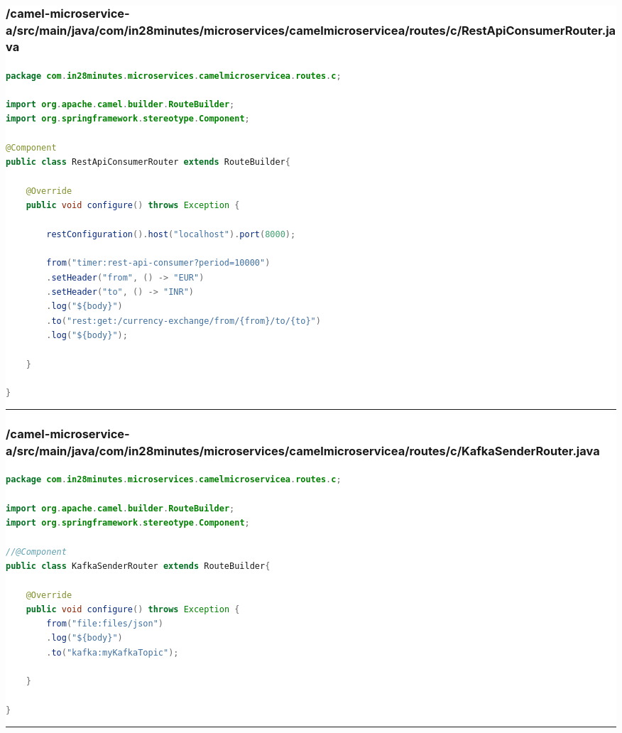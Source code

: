 ### /camel-microservice-a/src/main/java/com/in28minutes/microservices/camelmicroservicea/routes/c/RestApiConsumerRouter.java

```java
package com.in28minutes.microservices.camelmicroservicea.routes.c;

import org.apache.camel.builder.RouteBuilder;
import org.springframework.stereotype.Component;

@Component
public class RestApiConsumerRouter extends RouteBuilder{

	@Override
	public void configure() throws Exception {
		
		restConfiguration().host("localhost").port(8000);
		
		from("timer:rest-api-consumer?period=10000")
		.setHeader("from", () -> "EUR")
		.setHeader("to", () -> "INR")
		.log("${body}")
		.to("rest:get:/currency-exchange/from/{from}/to/{to}")
		.log("${body}");
		
	}

}
```
---

### /camel-microservice-a/src/main/java/com/in28minutes/microservices/camelmicroservicea/routes/c/KafkaSenderRouter.java

```java
package com.in28minutes.microservices.camelmicroservicea.routes.c;

import org.apache.camel.builder.RouteBuilder;
import org.springframework.stereotype.Component;

//@Component
public class KafkaSenderRouter extends RouteBuilder{

	@Override
	public void configure() throws Exception {
		from("file:files/json")
		.log("${body}")
		.to("kafka:myKafkaTopic");
		
	}

}
```
---
